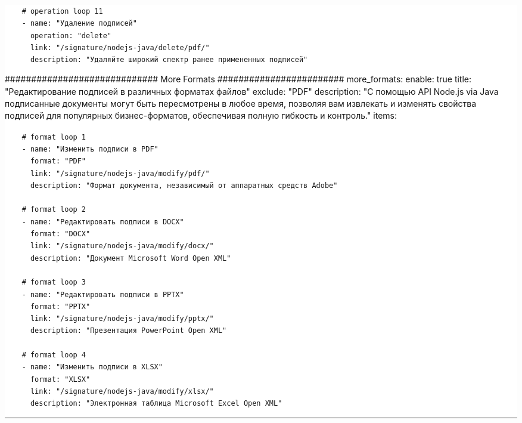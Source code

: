         # operation loop 11
        - name: "Удаление подписей"
          operation: "delete"
          link: "/signature/nodejs-java/delete/pdf/"
          description: "Удаляйте широкий спектр ранее примененных подписей"
          
############################# More Formats ########################
more_formats:
    enable: true
    title: "Редактирование подписей в различных форматах файлов"
    exclude: "PDF"
    description: "С помощью API Node.js via Java подписанные документы могут быть пересмотрены в любое время, позволяя вам извлекать и изменять свойства подписей для популярных бизнес-форматов, обеспечивая полную гибкость и контроль."
    items: 
          
        # format loop 1
        - name: "Изменить подписи в PDF"
          format: "PDF"
          link: "/signature/nodejs-java/modify/pdf/"
          description: "Формат документа, независимый от аппаратных средств Adobe"
          
        # format loop 2
        - name: "Редактировать подписи в DOCX"
          format: "DOCX"
          link: "/signature/nodejs-java/modify/docx/"
          description: "Документ Microsoft Word Open XML"
          
        # format loop 3
        - name: "Редактировать подписи в PPTX"
          format: "PPTX"
          link: "/signature/nodejs-java/modify/pptx/"
          description: "Презентация PowerPoint Open XML"
          
        # format loop 4
        - name: "Изменить подписи в XLSX"
          format: "XLSX"
          link: "/signature/nodejs-java/modify/xlsx/"
          description: "Электронная таблица Microsoft Excel Open XML"


          

---
